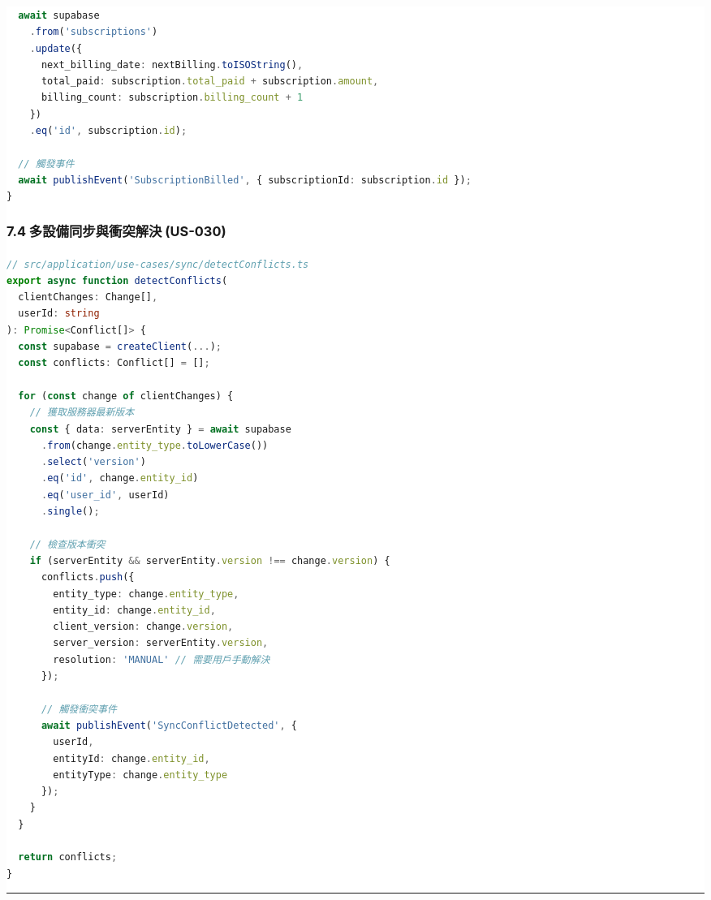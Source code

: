 ```typescript
  await supabase
    .from('subscriptions')
    .update({
      next_billing_date: nextBilling.toISOString(),
      total_paid: subscription.total_paid + subscription.amount,
      billing_count: subscription.billing_count + 1
    })
    .eq('id', subscription.id);

  // 觸發事件
  await publishEvent('SubscriptionBilled', { subscriptionId: subscription.id });
}
```

### 7.4 多設備同步與衝突解決 (US-030)

```typescript
// src/application/use-cases/sync/detectConflicts.ts
export async function detectConflicts(
  clientChanges: Change[],
  userId: string
): Promise<Conflict[]> {
  const supabase = createClient(...);
  const conflicts: Conflict[] = [];

  for (const change of clientChanges) {
    // 獲取服務器最新版本
    const { data: serverEntity } = await supabase
      .from(change.entity_type.toLowerCase())
      .select('version')
      .eq('id', change.entity_id)
      .eq('user_id', userId)
      .single();

    // 檢查版本衝突
    if (serverEntity && serverEntity.version !== change.version) {
      conflicts.push({
        entity_type: change.entity_type,
        entity_id: change.entity_id,
        client_version: change.version,
        server_version: serverEntity.version,
        resolution: 'MANUAL' // 需要用戶手動解決
      });

      // 觸發衝突事件
      await publishEvent('SyncConflictDetected', {
        userId,
        entityId: change.entity_id,
        entityType: change.entity_type
      });
    }
  }

  return conflicts;
}
```

---